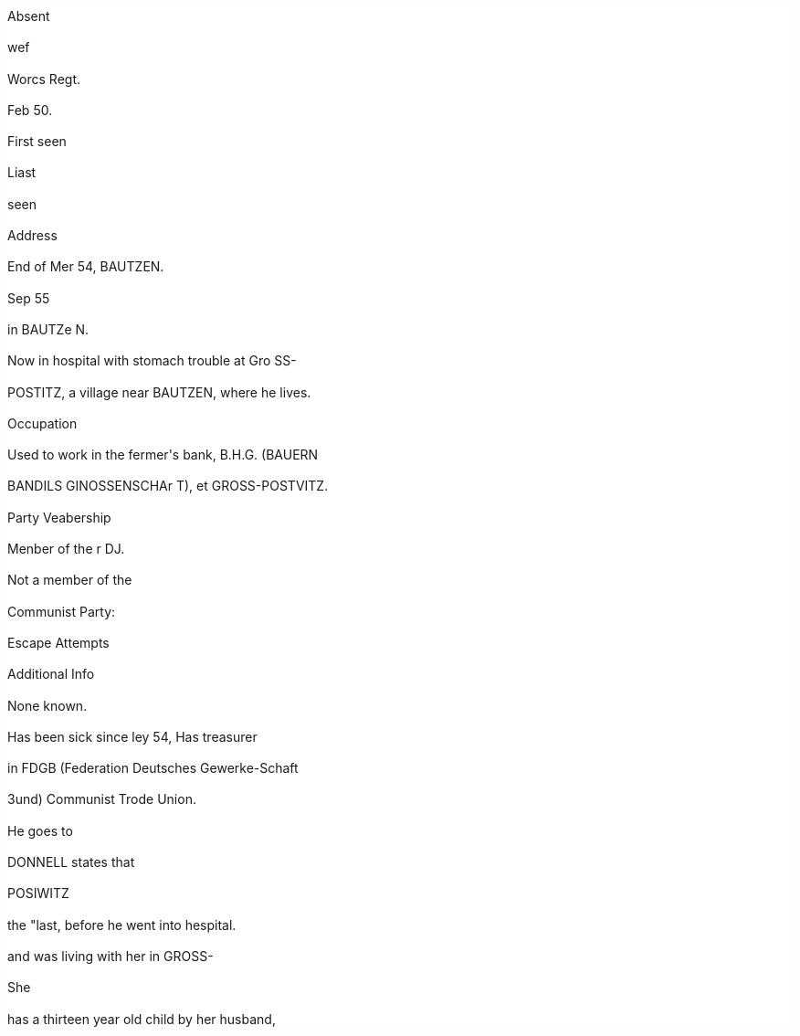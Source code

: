 Absent

wef

Worcs Regt.

Feb 50.

First seen

Liast

seen

Address

End of Mer 54, BAUTZEN.

Sep 55

in BAUTZe N.

Now in hospital with stomach trouble at Gro SS-

POSTITZ, a village near BAUTZEN, where he lives.

Occupation

Used to work in the fermer's bank, B.H.G. (BAUERN

BANDILS GINOSSENSCHAr T), et GROSS-POSTVITZ.

Party Veabership

Menber of the r DJ.

Not a member of the

Communist Party:

Escape Attempts

Additional Info

None known.

Has been sick since ley 54, Has treasurer

in FDGB (Federation Deutsches Gewerke-Schaft

3und) Communist Trode Union.

He goes to

DONNELL states that

POSIWITZ

the "last, before he went into hespital.

and was living with her in GROSS-

She

has a thirteen year old child by her husband,
